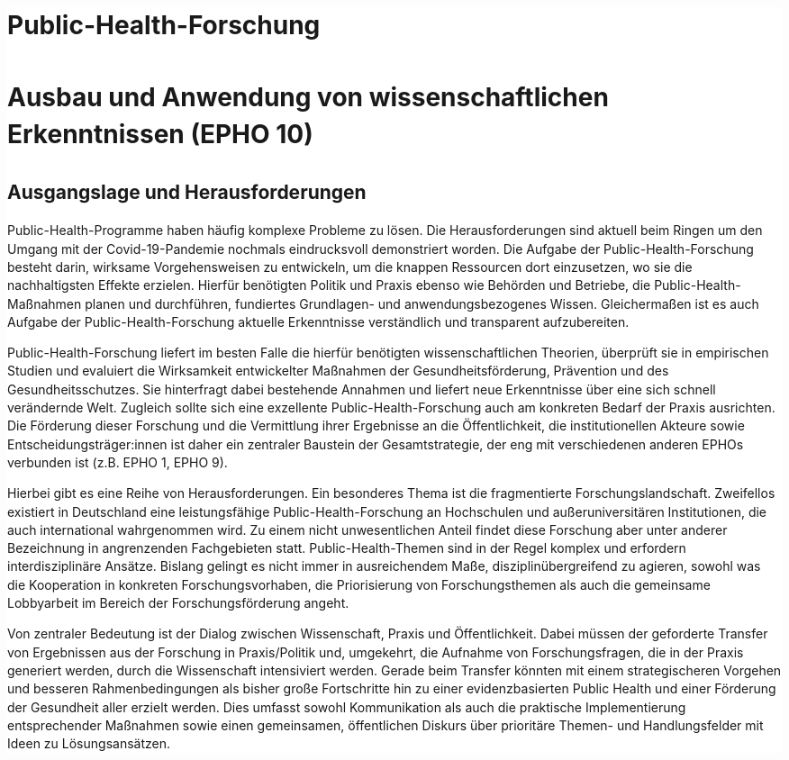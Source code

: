 # Public-Health-Forschung

Ausbau und Anwendung von wissenschaftlichen Erkenntnissen (EPHO 10) 
====================================================================

Ausgangslage und Herausforderungen
----------------------------------

Public-Health-Programme haben häufig komplexe Probleme zu lösen. Die
Herausforderungen sind aktuell beim Ringen um den Umgang mit der
Covid-19-Pandemie nochmals eindrucksvoll demonstriert worden. Die
Aufgabe der Public-Health-Forschung besteht darin, wirksame
Vorgehensweisen zu entwickeln, um die knappen Ressourcen dort
einzusetzen, wo sie die nachhaltigsten Effekte erzielen. Hierfür
benötigten Politik und Praxis ebenso wie Behörden und Betriebe, die
Public-Health-Maßnahmen planen und durchführen, fundiertes Grundlagen-
und anwendungsbezogenes Wissen. Gleichermaßen ist es auch Aufgabe der
Public-Health-Forschung aktuelle Erkenntnisse verständlich und
transparent aufzubereiten.

Public-Health-Forschung liefert im besten Falle die hierfür benötigten
wissenschaftlichen Theorien, überprüft sie in empirischen Studien und
evaluiert die Wirksamkeit entwickelter Maßnahmen der
Gesundheitsförderung, Prävention und des Gesundheitsschutzes. Sie
hinterfragt dabei bestehende Annahmen und liefert neue Erkenntnisse über
eine sich schnell verändernde Welt. Zugleich sollte sich eine exzellente
Public-Health-Forschung auch am konkreten Bedarf der Praxis ausrichten.
Die Förderung dieser Forschung und die Vermittlung ihrer Ergebnisse an
die Öffentlichkeit, die institutionellen Akteure sowie
Entscheidungsträger:innen ist daher ein zentraler Baustein der
Gesamtstrategie, der eng mit verschiedenen anderen EPHOs verbunden ist
(z.B. EPHO 1, EPHO 9).

Hierbei gibt es eine Reihe von Herausforderungen. Ein besonderes Thema
ist die fragmentierte Forschungslandschaft. Zweifellos existiert in
Deutschland eine leistungsfähige Public-Health-Forschung an Hochschulen
und außeruniversitären Institutionen, die auch international
wahrgenommen wird. Zu einem nicht unwesentlichen Anteil findet diese
Forschung aber unter anderer Bezeichnung in angrenzenden Fachgebieten
statt. Public-Health-Themen sind in der Regel komplex und erfordern
interdisziplinäre Ansätze. Bislang gelingt es nicht immer in
ausreichendem Maße, disziplinübergreifend zu agieren, sowohl was die
Kooperation in konkreten Forschungsvorhaben, die Priorisierung von
Forschungsthemen als auch die gemeinsame Lobbyarbeit im Bereich der
Forschungsförderung angeht. 

Von zentraler Bedeutung ist der Dialog zwischen Wissenschaft, Praxis und
Öffentlichkeit. Dabei müssen der geforderte Transfer von Ergebnissen aus
der Forschung in Praxis/Politik und, umgekehrt, die Aufnahme von
Forschungsfragen, die in der Praxis generiert werden, durch die
Wissenschaft intensiviert werden. Gerade beim Transfer könnten mit einem
strategischeren Vorgehen und besseren Rahmenbedingungen als bisher große
Fortschritte hin zu einer evidenzbasierten Public Health und einer
Förderung der Gesundheit aller erzielt werden. Dies umfasst sowohl
Kommunikation als auch die praktische Implementierung entsprechender
Maßnahmen sowie einen gemeinsamen, öffentlichen Diskurs über prioritäre
Themen- und Handlungsfelder mit Ideen zu Lösungsansätzen.

